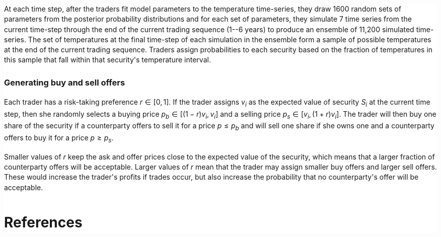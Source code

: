 At each time step, after the traders fit model parameters to the temperature time-series, they draw 1600 random sets of parameters from the posterior probability distributions and for each set of parameters, they simulate 7 time series from the current time-step through the end of the current trading sequence (1--6 years) to produce an ensemble of 11,200 simulated time-series. The set of temperatures at the final time-step of each simulation in the ensemble form a sample of possible temperatures at the end of the current trading sequence. Traders assign probabilities to each security based on the fraction of temperatures in this sample that fall within that security's temperature interval.

### Generating buy and sell offers

Each trader has a risk-taking preference $r \in [0,1]$. If the trader assigns $v_i$ as the expected value of security $S_i$ at the current time step, then she randomly selects a buying price  $p_b \in [(1 - r) v_i, v_i]$ and a selling price $p_s \in [v_i, (1 + r) v_i]$. The trader will then buy one share of the security if a counterparty offers to sell it for a price $p \le p_b$ and will sell one share if she owns one and a counterparty offers to buy it for a price $p \ge p_s$.

Smaller values of $r$ keep the ask and offer prices close to the expected value of the security, which means that a larger fraction of counterparty offers will be acceptable. Larger values of $r$ mean that the trader may assign smaller buy offers and larger sell offers. These would increase the trader's profits if trades occur, but also increase the probability that no counterparty's offer will be acceptable.

# References
